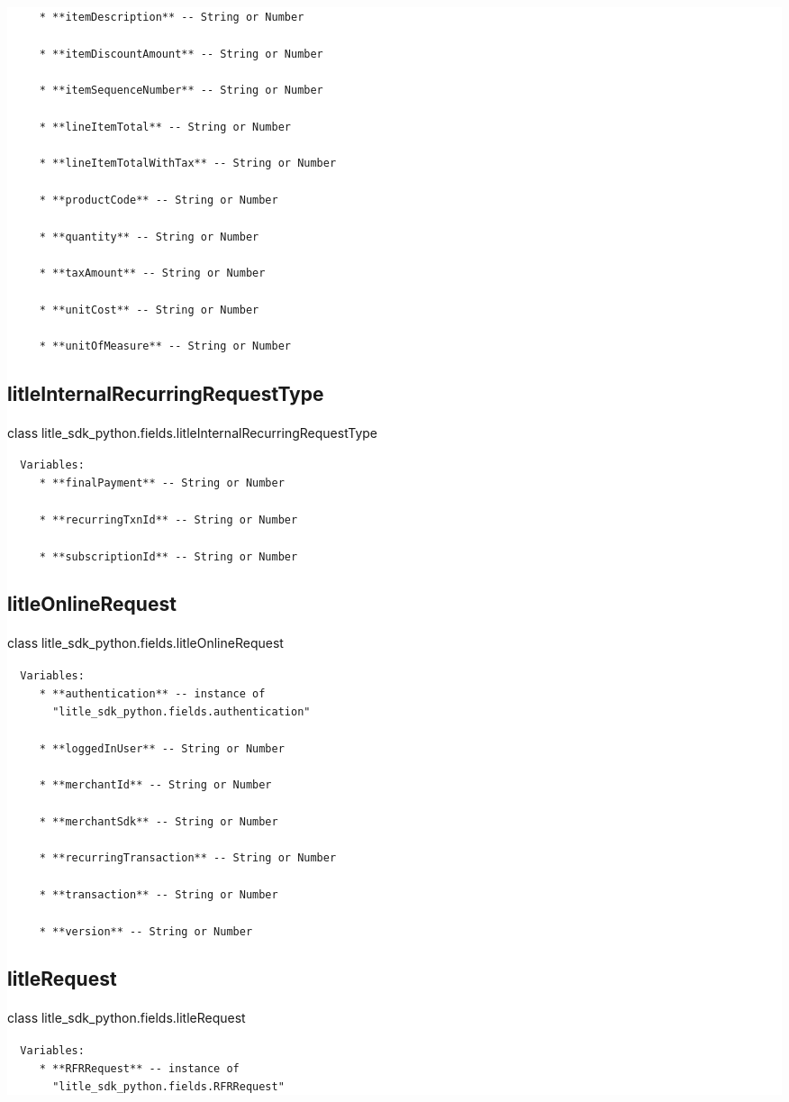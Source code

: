          * **itemDescription** -- String or Number

         * **itemDiscountAmount** -- String or Number

         * **itemSequenceNumber** -- String or Number

         * **lineItemTotal** -- String or Number

         * **lineItemTotalWithTax** -- String or Number

         * **productCode** -- String or Number

         * **quantity** -- String or Number

         * **taxAmount** -- String or Number

         * **unitCost** -- String or Number

         * **unitOfMeasure** -- String or Number


litleInternalRecurringRequestType
---------------------------------

   class litle_sdk_python.fields.litleInternalRecurringRequestType

      Variables:
         * **finalPayment** -- String or Number

         * **recurringTxnId** -- String or Number

         * **subscriptionId** -- String or Number


litleOnlineRequest
------------------

   class litle_sdk_python.fields.litleOnlineRequest

      Variables:
         * **authentication** -- instance of
           "litle_sdk_python.fields.authentication"

         * **loggedInUser** -- String or Number

         * **merchantId** -- String or Number

         * **merchantSdk** -- String or Number

         * **recurringTransaction** -- String or Number

         * **transaction** -- String or Number

         * **version** -- String or Number


litleRequest
------------

   class litle_sdk_python.fields.litleRequest

      Variables:
         * **RFRRequest** -- instance of
           "litle_sdk_python.fields.RFRRequest"
